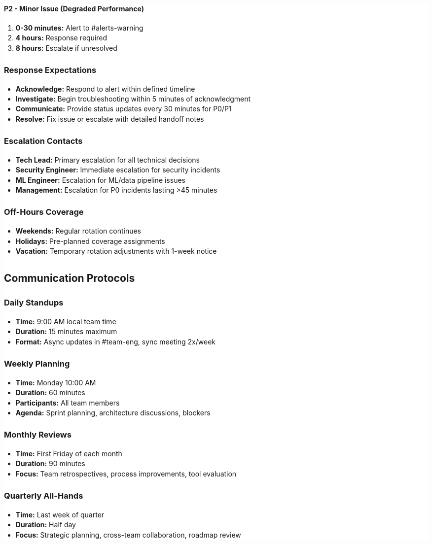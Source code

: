 #### P2 - Minor Issue (Degraded Performance)
1. **0-30 minutes:** Alert to #alerts-warning
2. **4 hours:** Response required
3. **8 hours:** Escalate if unresolved

### Response Expectations
- **Acknowledge:** Respond to alert within defined timeline
- **Investigate:** Begin troubleshooting within 5 minutes of acknowledgment
- **Communicate:** Provide status updates every 30 minutes for P0/P1
- **Resolve:** Fix issue or escalate with detailed handoff notes

### Escalation Contacts
- **Tech Lead:** Primary escalation for all technical decisions
- **Security Engineer:** Immediate escalation for security incidents
- **ML Engineer:** Escalation for ML/data pipeline issues
- **Management:** Escalation for P0 incidents lasting >45 minutes

### Off-Hours Coverage
- **Weekends:** Regular rotation continues
- **Holidays:** Pre-planned coverage assignments
- **Vacation:** Temporary rotation adjustments with 1-week notice

## Communication Protocols

### Daily Standups
- **Time:** 9:00 AM local team time
- **Duration:** 15 minutes maximum
- **Format:** Async updates in #team-eng, sync meeting 2x/week

### Weekly Planning
- **Time:** Monday 10:00 AM
- **Duration:** 60 minutes
- **Participants:** All team members
- **Agenda:** Sprint planning, architecture discussions, blockers

### Monthly Reviews
- **Time:** First Friday of each month
- **Duration:** 90 minutes
- **Focus:** Team retrospectives, process improvements, tool evaluation

### Quarterly All-Hands
- **Time:** Last week of quarter
- **Duration:** Half day
- **Focus:** Strategic planning, cross-team collaboration, roadmap review
